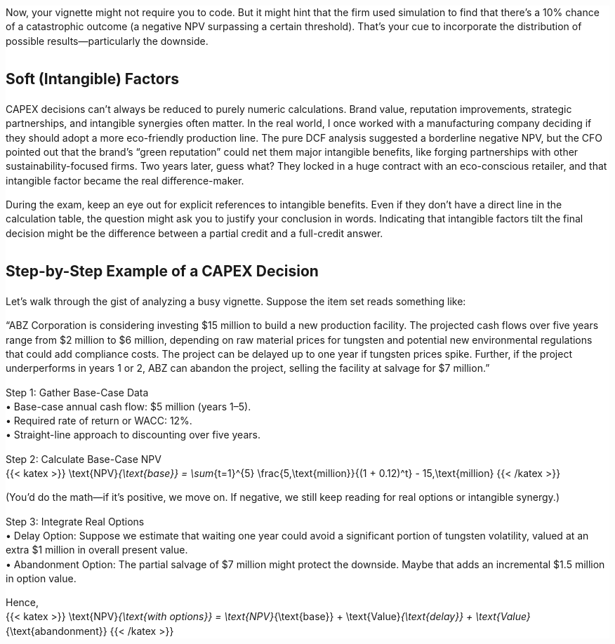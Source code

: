 Now, your vignette might not require you to code. But it might hint that the firm used simulation to find that there’s a 10% chance of a catastrophic outcome (a negative NPV surpassing a certain threshold). That’s your cue to incorporate the distribution of possible results—particularly the downside.

## Soft (Intangible) Factors

CAPEX decisions can’t always be reduced to purely numeric calculations. Brand value, reputation improvements, strategic partnerships, and intangible synergies often matter. In the real world, I once worked with a manufacturing company deciding if they should adopt a more eco-friendly production line. The pure DCF analysis suggested a borderline negative NPV, but the CFO pointed out that the brand’s “green reputation” could net them major intangible benefits, like forging partnerships with other sustainability-focused firms. Two years later, guess what? They locked in a huge contract with an eco-conscious retailer, and that intangible factor became the real difference-maker.

During the exam, keep an eye out for explicit references to intangible benefits. Even if they don’t have a direct line in the calculation table, the question might ask you to justify your conclusion in words. Indicating that intangible factors tilt the final decision might be the difference between a partial credit and a full-credit answer.

## Step-by-Step Example of a CAPEX Decision

Let’s walk through the gist of analyzing a busy vignette. Suppose the item set reads something like:

“ABZ Corporation is considering investing $15 million to build a new production facility. The projected cash flows over five years range from $2 million to $6 million, depending on raw material prices for tungsten and potential new environmental regulations that could add compliance costs. The project can be delayed up to one year if tungsten prices spike. Further, if the project underperforms in years 1 or 2, ABZ can abandon the project, selling the facility at salvage for $7 million.”

Step 1: Gather Base-Case Data  
• Base-case annual cash flow: $5 million (years 1–5).  
• Required rate of return or WACC: 12%.  
• Straight-line approach to discounting over five years.  

Step 2: Calculate Base-Case NPV  
{{< katex >}}
\text{NPV}_{\text{base}} = \sum_{t=1}^{5} \frac{5\,\text{million}}{(1 + 0.12)^t} - 15\,\text{million}
{{< /katex >}}

(You’d do the math—if it’s positive, we move on. If negative, we still keep reading for real options or intangible synergy.)

Step 3: Integrate Real Options  
• Delay Option: Suppose we estimate that waiting one year could avoid a significant portion of tungsten volatility, valued at an extra $1 million in overall present value.  
• Abandonment Option: The partial salvage of $7 million might protect the downside. Maybe that adds an incremental $1.5 million in option value.  

Hence,  
{{< katex >}}
\text{NPV}_{\text{with options}} = \text{NPV}_{\text{base}} + \text{Value}_{\text{delay}} + \text{Value}_{\text{abandonment}}
{{< /katex >}}
